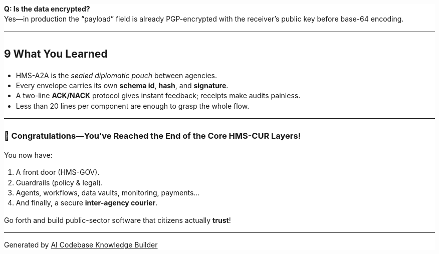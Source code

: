**Q: Is the data encrypted?**  
Yes—in production the “payload” field is already PGP-encrypted with the receiver’s public key before base-64 encoding.

---

## 9  What You Learned

* HMS-A2A is the *sealed diplomatic pouch* between agencies.  
* Every envelope carries its own **schema id**, **hash**, and **signature**.  
* A two-line **ACK/NACK** protocol gives instant feedback; receipts make audits painless.  
* Less than 20 lines per component are enough to grasp the whole flow.

---

### 🎉 Congratulations—You’ve Reached the End of the Core HMS-CUR Layers!

You now have:

1. A front door (HMS-GOV).  
2. Guardrails (policy & legal).  
3. Agents, workflows, data vaults, monitoring, payments…  
4. And finally, a secure **inter-agency courier**.

Go forth and build public-sector software that citizens actually **trust**!

---

Generated by [AI Codebase Knowledge Builder](https://github.com/The-Pocket/Tutorial-Codebase-Knowledge)